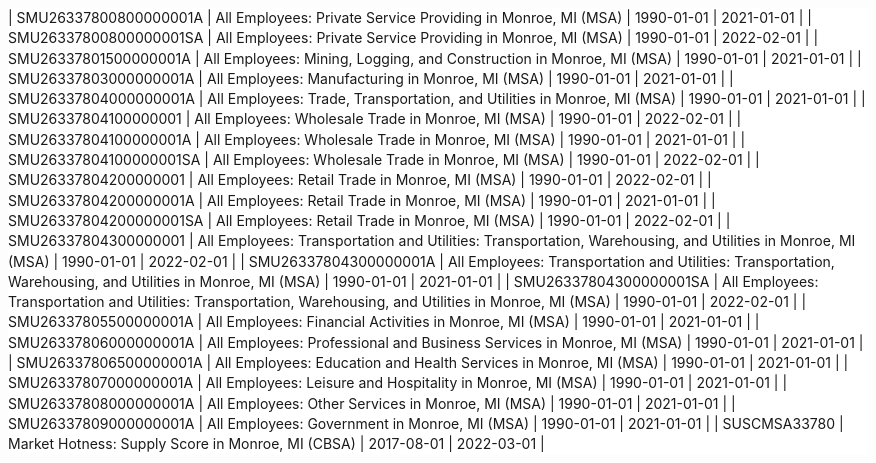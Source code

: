 | SMU26337800800000001A     | All Employees: Private Service Providing in Monroe, MI (MSA)                                                | 1990-01-01          | 2021-01-01        |
| SMU26337800800000001SA    | All Employees: Private Service Providing in Monroe, MI (MSA)                                                | 1990-01-01          | 2022-02-01        |
| SMU26337801500000001A     | All Employees: Mining, Logging, and Construction in Monroe, MI (MSA)                                        | 1990-01-01          | 2021-01-01        |
| SMU26337803000000001A     | All Employees: Manufacturing in Monroe, MI (MSA)                                                            | 1990-01-01          | 2021-01-01        |
| SMU26337804000000001A     | All Employees: Trade, Transportation, and Utilities in Monroe, MI (MSA)                                     | 1990-01-01          | 2021-01-01        |
| SMU26337804100000001      | All Employees: Wholesale Trade in Monroe, MI (MSA)                                                          | 1990-01-01          | 2022-02-01        |
| SMU26337804100000001A     | All Employees: Wholesale Trade in Monroe, MI (MSA)                                                          | 1990-01-01          | 2021-01-01        |
| SMU26337804100000001SA    | All Employees: Wholesale Trade in Monroe, MI (MSA)                                                          | 1990-01-01          | 2022-02-01        |
| SMU26337804200000001      | All Employees: Retail Trade in Monroe, MI (MSA)                                                             | 1990-01-01          | 2022-02-01        |
| SMU26337804200000001A     | All Employees: Retail Trade in Monroe, MI (MSA)                                                             | 1990-01-01          | 2021-01-01        |
| SMU26337804200000001SA    | All Employees: Retail Trade in Monroe, MI (MSA)                                                             | 1990-01-01          | 2022-02-01        |
| SMU26337804300000001      | All Employees: Transportation and Utilities: Transportation, Warehousing, and Utilities in Monroe, MI (MSA) | 1990-01-01          | 2022-02-01        |
| SMU26337804300000001A     | All Employees: Transportation and Utilities: Transportation, Warehousing, and Utilities in Monroe, MI (MSA) | 1990-01-01          | 2021-01-01        |
| SMU26337804300000001SA    | All Employees: Transportation and Utilities: Transportation, Warehousing, and Utilities in Monroe, MI (MSA) | 1990-01-01          | 2022-02-01        |
| SMU26337805500000001A     | All Employees: Financial Activities in Monroe, MI (MSA)                                                     | 1990-01-01          | 2021-01-01        |
| SMU26337806000000001A     | All Employees: Professional and Business Services in Monroe, MI (MSA)                                       | 1990-01-01          | 2021-01-01        |
| SMU26337806500000001A     | All Employees: Education and Health Services in Monroe, MI (MSA)                                            | 1990-01-01          | 2021-01-01        |
| SMU26337807000000001A     | All Employees: Leisure and Hospitality in Monroe, MI (MSA)                                                  | 1990-01-01          | 2021-01-01        |
| SMU26337808000000001A     | All Employees: Other Services in Monroe, MI (MSA)                                                           | 1990-01-01          | 2021-01-01        |
| SMU26337809000000001A     | All Employees: Government in Monroe, MI (MSA)                                                               | 1990-01-01          | 2021-01-01        |
| SUSCMSA33780              | Market Hotness: Supply Score in Monroe, MI (CBSA)                                                           | 2017-08-01          | 2022-03-01        |
